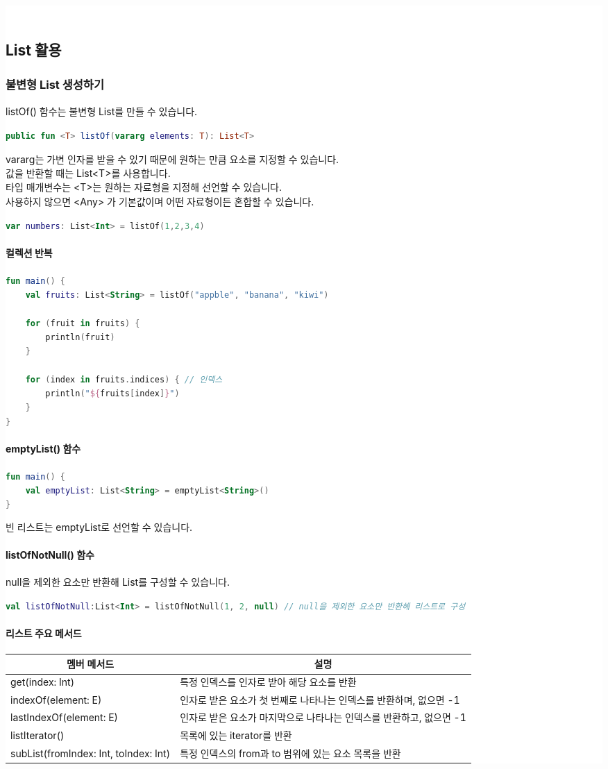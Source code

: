 
<br>

## List 활용

### 불변형 List 생성하기
listOf() 함수는 불변형 List를 만들 수 있습니다.
```kotlin
public fun <T> listOf(vararg elements: T): List<T>
```
vararg는 가변 인자를 받을 수 있기 때문에 원하는 만큼 요소를 지정할 수 있습니다.  
값을 반환할 때는 List\<T>를 사용합니다.  
타입 매개변수는 \<T>는 원하는 자료형을 지정해 선언할 수 있습니다.  
사용하지 않으면 \<Any> 가 기본값이며 어떤 자료형이든 혼합할 수 있습니다.
```kotlin
var numbers: List<Int> = listOf(1,2,3,4)
```

#### 컬렉션 반복
```kotlin
fun main() {
    val fruits: List<String> = listOf("appble", "banana", "kiwi")

    for (fruit in fruits) {
        println(fruit)
    }

    for (index in fruits.indices) { // 인덱스
        println("${fruits[index]}")
    }
}
```

#### emptyList() 함수
```kotlin
fun main() {
    val emptyList: List<String> = emptyList<String>()    
}
```
빈 리스트는 emptyList로 선언할 수 있습니다.

#### listOfNotNull() 함수
null을 제외한 요소만 반환해 List를 구성할 수 있습니다.  
```kotlin
val listOfNotNull:List<Int> = listOfNotNull(1, 2, null) // null을 제외한 요소만 반환해 리스트로 구성
```

#### 리스트 주요 메서드

멤버 메서드|설명
---|---
get(index: Int)|특정 인덱스를 인자로 받아 해당 요소를 반환
indexOf(element: E)|인자로 받은 요소가 첫 번째로 나타나는 인덱스를 반환하며, 없으면 -1
lastIndexOf(element: E)|인자로 받은 요소가 마지막으로 나타나는 인덱스를 반환하고, 없으면 -1
listIterator()|목록에 있는 iterator를 반환
subList(fromIndex: Int, toIndex: Int)|특정 인덱스의 from과 to 범위에 있는 요소 목록을 반환
